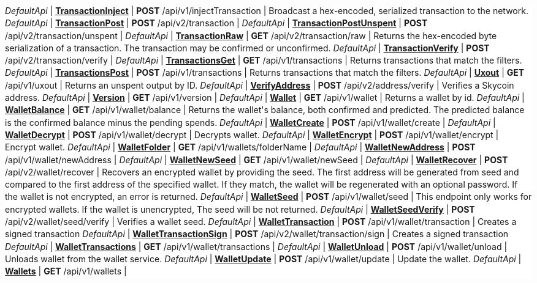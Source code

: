 *DefaultApi* | [**TransactionInject**](docs/DefaultApi.md#transactioninject) | **POST** /api/v1/injectTransaction | Broadcast a hex-encoded, serialized transaction to the network.
*DefaultApi* | [**TransactionPost**](docs/DefaultApi.md#transactionpost) | **POST** /api/v2/transaction | 
*DefaultApi* | [**TransactionPostUnspent**](docs/DefaultApi.md#transactionpostunspent) | **POST** /api/v2/transaction/unspent | 
*DefaultApi* | [**TransactionRaw**](docs/DefaultApi.md#transactionraw) | **GET** /api/v2/transaction/raw | Returns the hex-encoded byte serialization of a transaction. The transaction may be confirmed or unconfirmed.
*DefaultApi* | [**TransactionVerify**](docs/DefaultApi.md#transactionverify) | **POST** /api/v2/transaction/verify | 
*DefaultApi* | [**TransactionsGet**](docs/DefaultApi.md#transactionsget) | **GET** /api/v1/transactions | Returns transactions that match the filters.
*DefaultApi* | [**TransactionsPost**](docs/DefaultApi.md#transactionspost) | **POST** /api/v1/transactions | Returns transactions that match the filters.
*DefaultApi* | [**Uxout**](docs/DefaultApi.md#uxout) | **GET** /api/v1/uxout | Returns an unspent output by ID.
*DefaultApi* | [**VerifyAddress**](docs/DefaultApi.md#verifyaddress) | **POST** /api/v2/address/verify | Verifies a Skycoin address.
*DefaultApi* | [**Version**](docs/DefaultApi.md#version) | **GET** /api/v1/version | 
*DefaultApi* | [**Wallet**](docs/DefaultApi.md#wallet) | **GET** /api/v1/wallet | Returns a wallet by id.
*DefaultApi* | [**WalletBalance**](docs/DefaultApi.md#walletbalance) | **GET** /api/v1/wallet/balance | Returns the wallet's balance, both confirmed and predicted.  The predicted balance is the confirmed balance minus the pending spends.
*DefaultApi* | [**WalletCreate**](docs/DefaultApi.md#walletcreate) | **POST** /api/v1/wallet/create | 
*DefaultApi* | [**WalletDecrypt**](docs/DefaultApi.md#walletdecrypt) | **POST** /api/v1/wallet/decrypt | Decrypts wallet.
*DefaultApi* | [**WalletEncrypt**](docs/DefaultApi.md#walletencrypt) | **POST** /api/v1/wallet/encrypt | Encrypt wallet.
*DefaultApi* | [**WalletFolder**](docs/DefaultApi.md#walletfolder) | **GET** /api/v1/wallets/folderName | 
*DefaultApi* | [**WalletNewAddress**](docs/DefaultApi.md#walletnewaddress) | **POST** /api/v1/wallet/newAddress | 
*DefaultApi* | [**WalletNewSeed**](docs/DefaultApi.md#walletnewseed) | **GET** /api/v1/wallet/newSeed | 
*DefaultApi* | [**WalletRecover**](docs/DefaultApi.md#walletrecover) | **POST** /api/v2/wallet/recover | Recovers an encrypted wallet by providing the seed. The first address will be generated from seed and compared to the first address of the specified wallet. If they match, the wallet will be regenerated with an optional password. If the wallet is not encrypted, an error is returned.
*DefaultApi* | [**WalletSeed**](docs/DefaultApi.md#walletseed) | **POST** /api/v1/wallet/seed | This endpoint only works for encrypted wallets. If the wallet is unencrypted, The seed will be not returned.
*DefaultApi* | [**WalletSeedVerify**](docs/DefaultApi.md#walletseedverify) | **POST** /api/v2/wallet/seed/verify | Verifies a wallet seed.
*DefaultApi* | [**WalletTransaction**](docs/DefaultApi.md#wallettransaction) | **POST** /api/v1/wallet/transaction | Creates a signed transaction
*DefaultApi* | [**WalletTransactionSign**](docs/DefaultApi.md#wallettransactionsign) | **POST** /api/v2/wallet/transaction/sign | Creates a signed transaction
*DefaultApi* | [**WalletTransactions**](docs/DefaultApi.md#wallettransactions) | **GET** /api/v1/wallet/transactions | 
*DefaultApi* | [**WalletUnload**](docs/DefaultApi.md#walletunload) | **POST** /api/v1/wallet/unload | Unloads wallet from the wallet service.
*DefaultApi* | [**WalletUpdate**](docs/DefaultApi.md#walletupdate) | **POST** /api/v1/wallet/update | Update the wallet.
*DefaultApi* | [**Wallets**](docs/DefaultApi.md#wallets) | **GET** /api/v1/wallets | 

